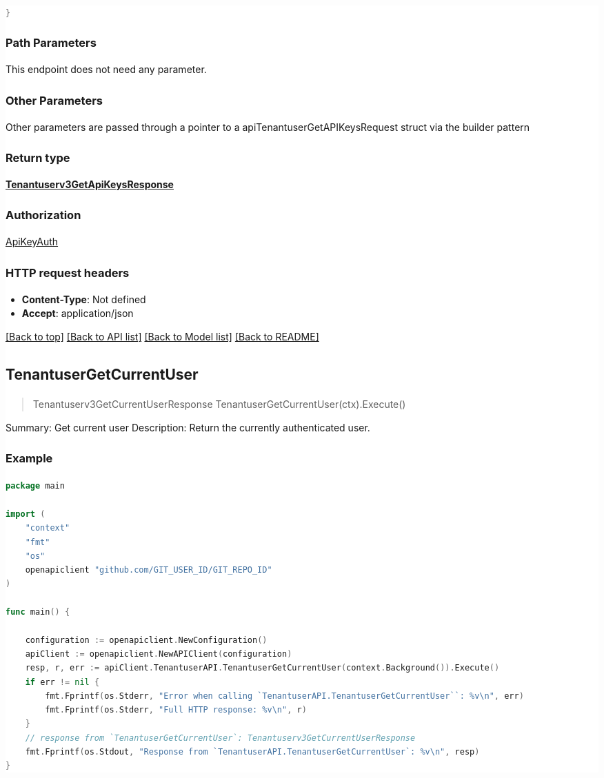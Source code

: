```go
}
```

### Path Parameters

This endpoint does not need any parameter.

### Other Parameters

Other parameters are passed through a pointer to a apiTenantuserGetAPIKeysRequest struct via the builder pattern


### Return type

[**Tenantuserv3GetApiKeysResponse**](Tenantuserv3GetApiKeysResponse.md)

### Authorization

[ApiKeyAuth](../README.md#ApiKeyAuth)

### HTTP request headers

- **Content-Type**: Not defined
- **Accept**: application/json

[[Back to top]](#) [[Back to API list]](../README.md#documentation-for-api-endpoints)
[[Back to Model list]](../README.md#documentation-for-models)
[[Back to README]](../README.md)


## TenantuserGetCurrentUser

> Tenantuserv3GetCurrentUserResponse TenantuserGetCurrentUser(ctx).Execute()

Summary: Get current user Description: Return the currently authenticated user.

### Example

```go
package main

import (
	"context"
	"fmt"
	"os"
	openapiclient "github.com/GIT_USER_ID/GIT_REPO_ID"
)

func main() {

	configuration := openapiclient.NewConfiguration()
	apiClient := openapiclient.NewAPIClient(configuration)
	resp, r, err := apiClient.TenantuserAPI.TenantuserGetCurrentUser(context.Background()).Execute()
	if err != nil {
		fmt.Fprintf(os.Stderr, "Error when calling `TenantuserAPI.TenantuserGetCurrentUser``: %v\n", err)
		fmt.Fprintf(os.Stderr, "Full HTTP response: %v\n", r)
	}
	// response from `TenantuserGetCurrentUser`: Tenantuserv3GetCurrentUserResponse
	fmt.Fprintf(os.Stdout, "Response from `TenantuserAPI.TenantuserGetCurrentUser`: %v\n", resp)
}
```
